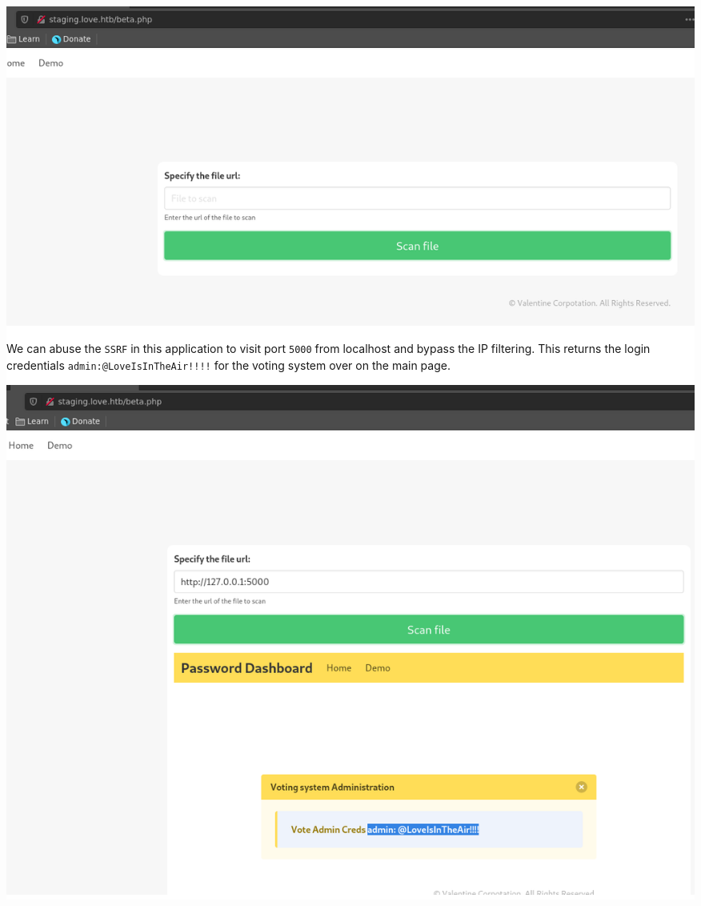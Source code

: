 [![beta](/img/love/beta.png)](/img/love/beta.png)

We can abuse the `SSRF` in this application to visit port `5000` from localhost and bypass the IP filtering. This returns the login credentials `admin:@LoveIsInTheAir!!!!` for the voting system over on the main page. 

[![ssrf](/img/love/ssrf.png)](/img/love/ssrf.png)
